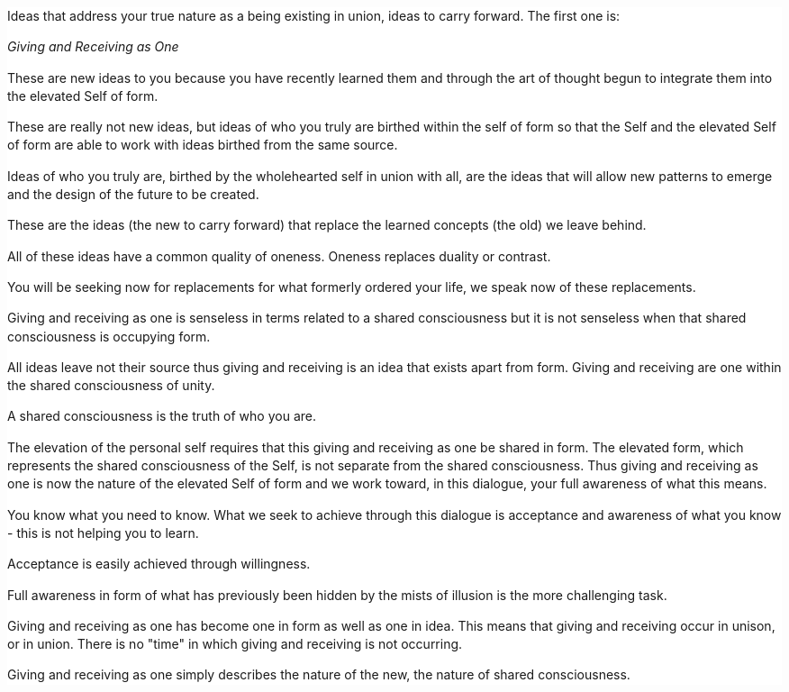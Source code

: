 Ideas that address your true nature as a being existing in union, ideas
to carry forward. The first one is:

*Giving and Receiving as One*

These are new ideas to you because you have recently learned them and
through the art of thought begun to integrate them into the elevated
Self of form.

These are really not new ideas, but ideas of who you truly are birthed
within the self of form so that the Self and the elevated Self of form
are able to work with ideas birthed from the same source.

Ideas of who you truly are, birthed by the wholehearted self in union
with all, are the ideas that will allow new patterns to emerge and the
design of the future to be created.

These are the ideas (the new to carry forward) that replace the learned
concepts (the old) we leave behind.

All of these ideas have a common quality of oneness. Oneness replaces
duality or contrast.

You will be seeking now for replacements for what formerly ordered your
life, we speak now of these replacements.

Giving and receiving as one is senseless in terms related to a shared
consciousness but it is not senseless when that shared consciousness is
occupying form.

All ideas leave not their source thus giving and receiving is an idea
that exists apart from form. Giving and receiving are one within the
shared consciousness of unity.

A shared consciousness is the truth of who you are.

The elevation of the personal self requires that this giving and
receiving as one be shared in form. The elevated form, which represents
the shared consciousness of the Self, is not separate from the shared
consciousness. Thus giving and receiving as one is now the nature of the
elevated Self of form and we work toward, in this dialogue, your full
awareness of what this means.

You know what you need to know. What we seek to achieve through this
dialogue is acceptance and awareness of what you know - this is not
helping you to learn.

Acceptance is easily achieved through willingness.

Full awareness in form of what has previously been hidden by the mists
of illusion is the more challenging task.

Giving and receiving as one has become one in form as well as one in
idea. This means that giving and receiving occur in unison, or in union.
There is no "time" in which giving and receiving is not occurring.

Giving and receiving as one simply describes the nature of the new, the
nature of shared consciousness.
